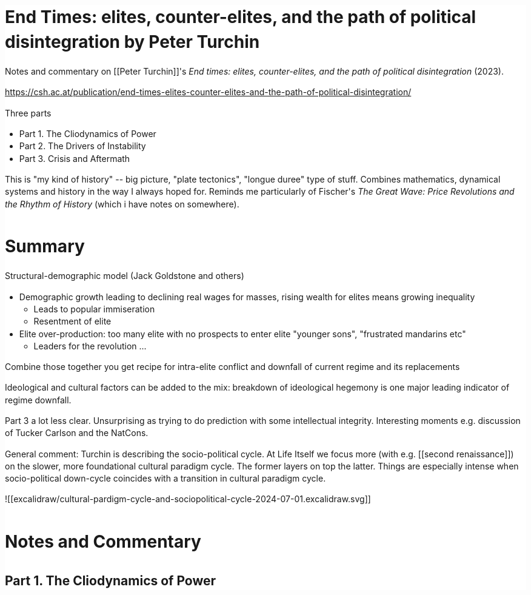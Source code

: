 # End Times: elites, counter-elites, and the path of political disintegration by Peter Turchin

Notes and commentary on [[Peter Turchin]]'s *End times: elites, counter-elites, and the path of political disintegration* (2023).

https://csh.ac.at/publication/end-times-elites-counter-elites-and-the-path-of-political-disintegration/

Three parts

- Part 1. The Cliodynamics of Power
- Part 2. The Drivers of Instability
- Part 3. Crisis and Aftermath

This is "my kind of history" -- big picture, "plate tectonics", "longue duree" type of stuff. Combines mathematics, dynamical systems and history in the way I always hoped for. Reminds me particularly of Fischer's *The Great Wave: Price Revolutions and the Rhythm of History* (which i have notes on somewhere).

# Summary

Structural-demographic model (Jack Goldstone and others)

- Demographic growth leading to declining real wages for masses, rising wealth for elites means growing inequality
  - Leads to popular immiseration
  - Resentment of elite
- Elite over-production: too many elite with no prospects to enter elite "younger sons", "frustrated mandarins etc"
  - Leaders for the revolution ...

Combine those together you get recipe for intra-elite conflict and downfall of current regime and its replacements

Ideological and cultural factors can be added to the mix: breakdown of ideological hegemony is one major leading indicator of regime downfall.

Part 3 a lot less clear. Unsurprising as trying to do prediction with some intellectual integrity. Interesting moments e.g. discussion of Tucker Carlson and the NatCons.

General comment: Turchin is describing the socio-political cycle. At Life Itself we focus more (with e.g. [[second renaissance]]) on the slower, more foundational cultural paradigm cycle. The former layers on top the latter. Things are especially intense when socio-political down-cycle coincides with a transition in cultural paradigm cycle.

![[excalidraw/cultural-pardigm-cycle-and-sociopolitical-cycle-2024-07-01.excalidraw.svg]]

# Notes and Commentary

## Part 1. The Cliodynamics of Power
